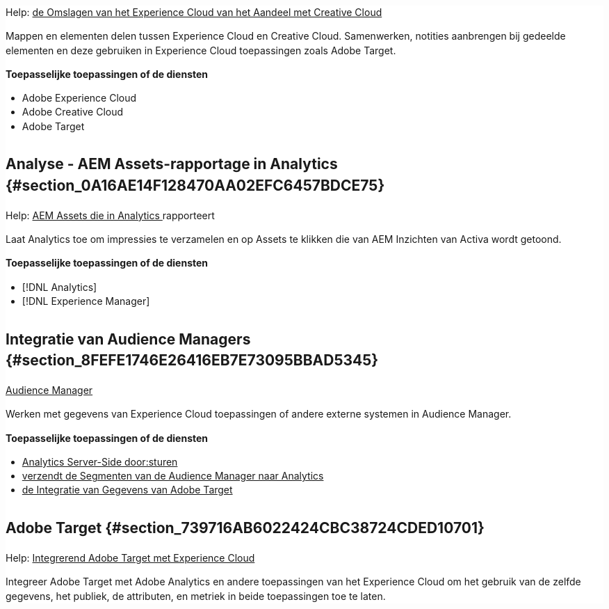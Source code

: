 Help: [ de Omslagen van het Experience Cloud van het Aandeel met Creative Cloud ](/help/interface/services/assets/creative-cloud.md)

Mappen en elementen delen tussen Experience Cloud en Creative Cloud. Samenwerken, notities aanbrengen bij gedeelde elementen en deze gebruiken in Experience Cloud toepassingen zoals Adobe Target.

**Toepasselijke toepassingen of de diensten**

* Adobe Experience Cloud
* Adobe Creative Cloud
* Adobe Target

## Analyse - AEM Assets-rapportage in Analytics {#section_0A16AE14F128470AA02EFC6457BDCE75}

Help: [ AEM Assets die in Analytics ](https://experienceleague.adobe.com/docs/analytics/integration/aem-assets-reporting.html?lang=nl-NL) rapporteert

Laat Analytics toe om impressies te verzamelen en op Assets te klikken die van AEM Inzichten van Activa wordt getoond.

**Toepasselijke toepassingen of de diensten**

* [!DNL Analytics]
* [!DNL Experience Manager]

## Integratie van Audience Managers {#section_8FEFE1746E26416EB7E73095BBAD5345}

[Audience Manager](https://experienceleague.adobe.com/docs/audience-manager/user-guide/implementation-integration-guides/implementation-and-integration.html?lang=nl-NL)

Werken met gegevens van Experience Cloud toepassingen of andere externe systemen in Audience Manager.

**Toepasselijke toepassingen of de diensten**

* [ Analytics Server-Side door:sturen ](https://experienceleague.adobe.com/docs/analytics/admin/admin-tools/server-side-forwarding/ssf.html?lang=nl-NL)
* [ verzendt de Segmenten van de Audience Manager naar Analytics ](https://experienceleague.adobe.com/docs/audience-manager/user-guide/features/destinations/experience-cloud-destinations/create-analytics-destination.html?lang=nl-NL)
* [ de Integratie van Gegevens van Adobe Target ](https://experienceleague.adobe.com/docs/audience-manager/user-guide/implementation-integration-guides/integration-other-applications/aam-target-integration.html?lang=nl-NL)

## Adobe Target {#section_739716AB6022424CBC38724CDED10701}

Help: [ Integrerend Adobe Target met Experience Cloud ](/help/interface/services/audiences/overview.md)

Integreer Adobe Target met Adobe Analytics en andere toepassingen van het Experience Cloud om het gebruik van de zelfde gegevens, het publiek, de attributen, en metriek in beide toepassingen toe te laten.

